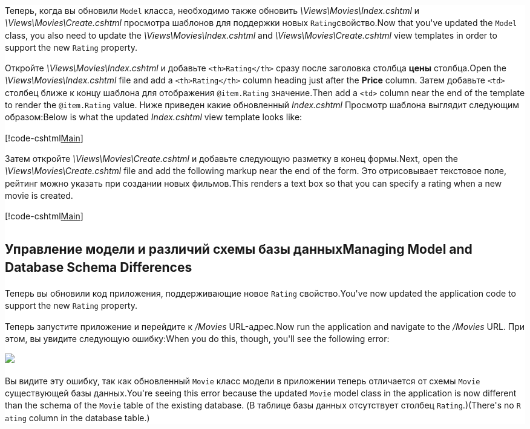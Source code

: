 <span data-ttu-id="8bb34-124">Теперь, когда вы обновили `Model` класса, необходимо также обновить *\Views\Movies\Index.cshtml* и *\Views\Movies\Create.cshtml* просмотра шаблонов для поддержки новых `Rating`свойство.</span><span class="sxs-lookup"><span data-stu-id="8bb34-124">Now that you've updated the `Model` class, you also need to update the *\Views\Movies\Index.cshtml* and *\Views\Movies\Create.cshtml* view templates in order to support the new `Rating` property.</span></span>

<span data-ttu-id="8bb34-125">Откройте *\Views\Movies\Index.cshtml* и добавьте `<th>Rating</th>` сразу после заголовка столбца **цены** столбца.</span><span class="sxs-lookup"><span data-stu-id="8bb34-125">Open the *\Views\Movies\Index.cshtml* file and add a `<th>Rating</th>` column heading just after the **Price** column.</span></span> <span data-ttu-id="8bb34-126">Затем добавьте `<td>` столбец ближе к концу шаблона для отображения `@item.Rating` значение.</span><span class="sxs-lookup"><span data-stu-id="8bb34-126">Then add a `<td>` column near the end of the template to render the `@item.Rating` value.</span></span> <span data-ttu-id="8bb34-127">Ниже приведен какие обновленный *Index.cshtml* Просмотр шаблона выглядит следующим образом:</span><span class="sxs-lookup"><span data-stu-id="8bb34-127">Below is what the updated *Index.cshtml* view template looks like:</span></span>

[!code-cshtml[Main](adding-a-new-field/samples/sample3.cshtml)]

<span data-ttu-id="8bb34-128">Затем откройте *\Views\Movies\Create.cshtml* и добавьте следующую разметку в конец формы.</span><span class="sxs-lookup"><span data-stu-id="8bb34-128">Next, open the *\Views\Movies\Create.cshtml* file and add the following markup near the end of the form.</span></span> <span data-ttu-id="8bb34-129">Это отрисовывает текстовое поле, рейтинг можно указать при создании новых фильмов.</span><span class="sxs-lookup"><span data-stu-id="8bb34-129">This renders a text box so that you can specify a rating when a new movie is created.</span></span>

[!code-cshtml[Main](adding-a-new-field/samples/sample4.cshtml)]

## <a name="managing-model-and-database-schema-differences"></a><span data-ttu-id="8bb34-130">Управление модели и различий схемы базы данных</span><span class="sxs-lookup"><span data-stu-id="8bb34-130">Managing Model and Database Schema Differences</span></span>

<span data-ttu-id="8bb34-131">Теперь вы обновили код приложения, поддерживающие новое `Rating` свойство.</span><span class="sxs-lookup"><span data-stu-id="8bb34-131">You've now updated the application code to support the new `Rating` property.</span></span>

<span data-ttu-id="8bb34-132">Теперь запустите приложение и перейдите к */Movies* URL-адрес.</span><span class="sxs-lookup"><span data-stu-id="8bb34-132">Now run the application and navigate to the */Movies* URL.</span></span> <span data-ttu-id="8bb34-133">При этом, вы увидите следующую ошибку:</span><span class="sxs-lookup"><span data-stu-id="8bb34-133">When you do this, though, you'll see the following error:</span></span>

![](adding-a-new-field/_static/image1.png)

<span data-ttu-id="8bb34-134">Вы видите эту ошибку, так как обновленный `Movie` класс модели в приложении теперь отличается от схемы `Movie` существующей базы данных.</span><span class="sxs-lookup"><span data-stu-id="8bb34-134">You're seeing this error because the updated `Movie` model class in the application is now different than the schema of the `Movie` table of the existing database.</span></span> <span data-ttu-id="8bb34-135">(В таблице базы данных отсутствует столбец `Rating`.)</span><span class="sxs-lookup"><span data-stu-id="8bb34-135">(There's no `Rating` column in the database table.)</span></span>
